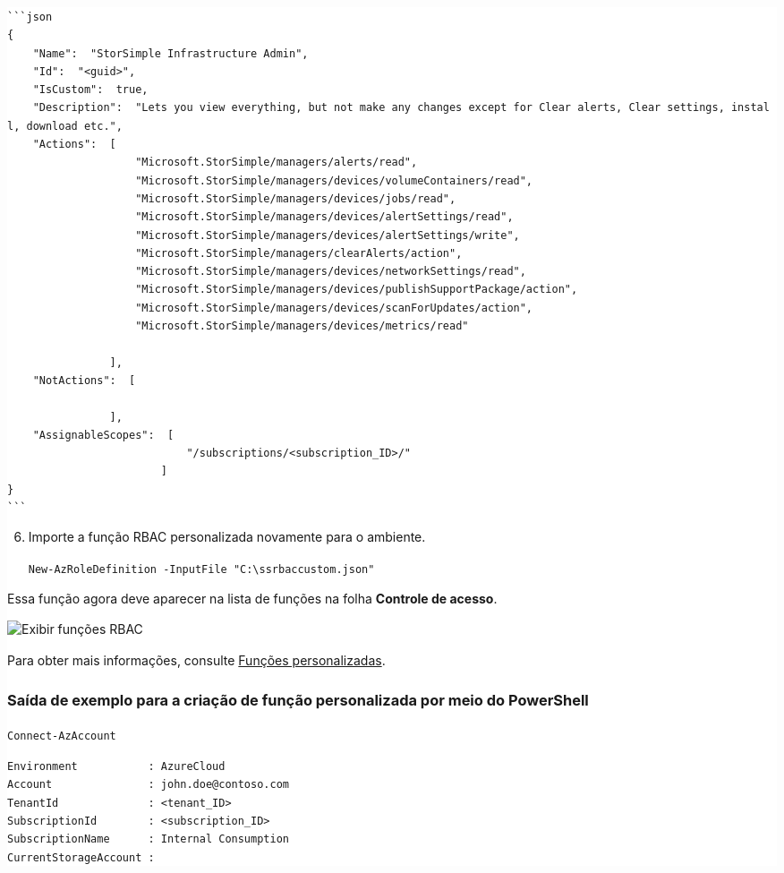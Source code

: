     ```json
    {
        "Name":  "StorSimple Infrastructure Admin",
        "Id":  "<guid>",
        "IsCustom":  true,
        "Description":  "Lets you view everything, but not make any changes except for Clear alerts, Clear settings, install, download etc.",
        "Actions":  [
                        "Microsoft.StorSimple/managers/alerts/read",
                        "Microsoft.StorSimple/managers/devices/volumeContainers/read",
                        "Microsoft.StorSimple/managers/devices/jobs/read",
                        "Microsoft.StorSimple/managers/devices/alertSettings/read",
                        "Microsoft.StorSimple/managers/devices/alertSettings/write",
                        "Microsoft.StorSimple/managers/clearAlerts/action",
                        "Microsoft.StorSimple/managers/devices/networkSettings/read",
                        "Microsoft.StorSimple/managers/devices/publishSupportPackage/action",
                        "Microsoft.StorSimple/managers/devices/scanForUpdates/action",
                        "Microsoft.StorSimple/managers/devices/metrics/read"

                    ],
        "NotActions":  [

                    ],
        "AssignableScopes":  [
                                "/subscriptions/<subscription_ID>/"
                            ]
    }
    ```

6. Importe a função RBAC personalizada novamente para o ambiente.

    `New-AzRoleDefinition -InputFile "C:\ssrbaccustom.json"`


Essa função agora deve aparecer na lista de funções na folha **Controle de acesso**.

![Exibir funções RBAC](./media/storsimple-8000-role-based-access-control/rbac-role-types.png)

Para obter mais informações, consulte [Funções personalizadas](../role-based-access-control/custom-roles.md).

### <a name="sample-output-for-custom-role-creation-via-the-powershell"></a>Saída de exemplo para a criação de função personalizada por meio do PowerShell

```powershell
Connect-AzAccount
```

```Output
Environment           : AzureCloud
Account               : john.doe@contoso.com
TenantId              : <tenant_ID>
SubscriptionId        : <subscription_ID>
SubscriptionName      : Internal Consumption
CurrentStorageAccount :
```
